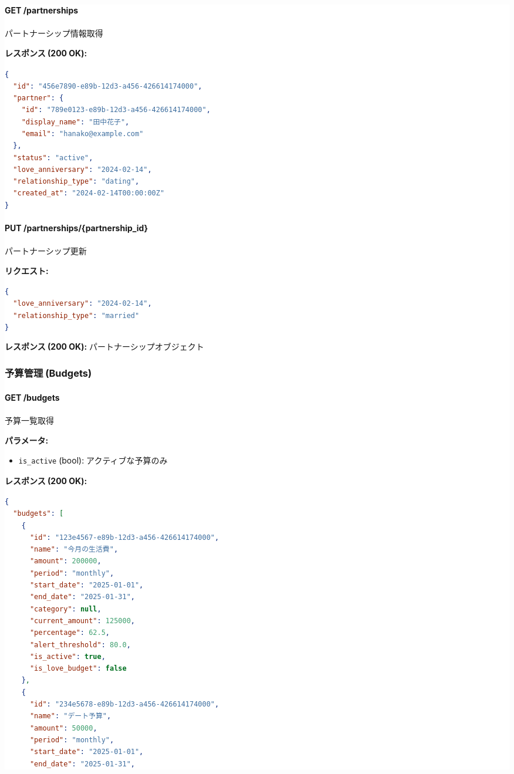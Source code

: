 #### GET /partnerships
パートナーシップ情報取得

**レスポンス (200 OK):**
```json
{
  "id": "456e7890-e89b-12d3-a456-426614174000",
  "partner": {
    "id": "789e0123-e89b-12d3-a456-426614174000",
    "display_name": "田中花子",
    "email": "hanako@example.com"
  },
  "status": "active",
  "love_anniversary": "2024-02-14",
  "relationship_type": "dating",
  "created_at": "2024-02-14T00:00:00Z"
}
```

#### PUT /partnerships/{partnership_id}
パートナーシップ更新

**リクエスト:**
```json
{
  "love_anniversary": "2024-02-14",
  "relationship_type": "married"
}
```

**レスポンス (200 OK):**
パートナーシップオブジェクト

### 予算管理 (Budgets)

#### GET /budgets
予算一覧取得

**パラメータ:**
- `is_active` (bool): アクティブな予算のみ

**レスポンス (200 OK):**
```json
{
  "budgets": [
    {
      "id": "123e4567-e89b-12d3-a456-426614174000",
      "name": "今月の生活費",
      "amount": 200000,
      "period": "monthly",
      "start_date": "2025-01-01",
      "end_date": "2025-01-31",
      "category": null,
      "current_amount": 125000,
      "percentage": 62.5,
      "alert_threshold": 80.0,
      "is_active": true,
      "is_love_budget": false
    },
    {
      "id": "234e5678-e89b-12d3-a456-426614174000",
      "name": "デート予算",
      "amount": 50000,
      "period": "monthly",
      "start_date": "2025-01-01",
      "end_date": "2025-01-31",
```